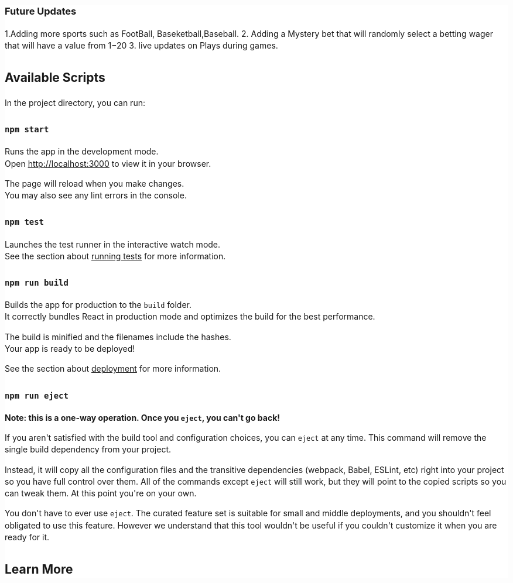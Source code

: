 ### Future Updates

1.Adding more sports such as FootBall, Baseketball,Baseball.
2. Adding a Mystery bet that will randomly select a betting wager that will have a value from $1-$20
3. live updates on Plays during games.




## Available Scripts

In the project directory, you can run:

### `npm start`

Runs the app in the development mode.\
Open [http://localhost:3000](http://localhost:3000) to view it in your browser.

The page will reload when you make changes.\
You may also see any lint errors in the console.

### `npm test`

Launches the test runner in the interactive watch mode.\
See the section about [running tests](https://facebook.github.io/create-react-app/docs/running-tests) for more information.

### `npm run build`

Builds the app for production to the `build` folder.\
It correctly bundles React in production mode and optimizes the build for the best performance.

The build is minified and the filenames include the hashes.\
Your app is ready to be deployed!

See the section about [deployment](https://facebook.github.io/create-react-app/docs/deployment) for more information.

### `npm run eject`

**Note: this is a one-way operation. Once you `eject`, you can't go back!**

If you aren't satisfied with the build tool and configuration choices, you can `eject` at any time. This command will remove the single build dependency from your project.

Instead, it will copy all the configuration files and the transitive dependencies (webpack, Babel, ESLint, etc) right into your project so you have full control over them. All of the commands except `eject` will still work, but they will point to the copied scripts so you can tweak them. At this point you're on your own.

You don't have to ever use `eject`. The curated feature set is suitable for small and middle deployments, and you shouldn't feel obligated to use this feature. However we understand that this tool wouldn't be useful if you couldn't customize it when you are ready for it.

## Learn More
